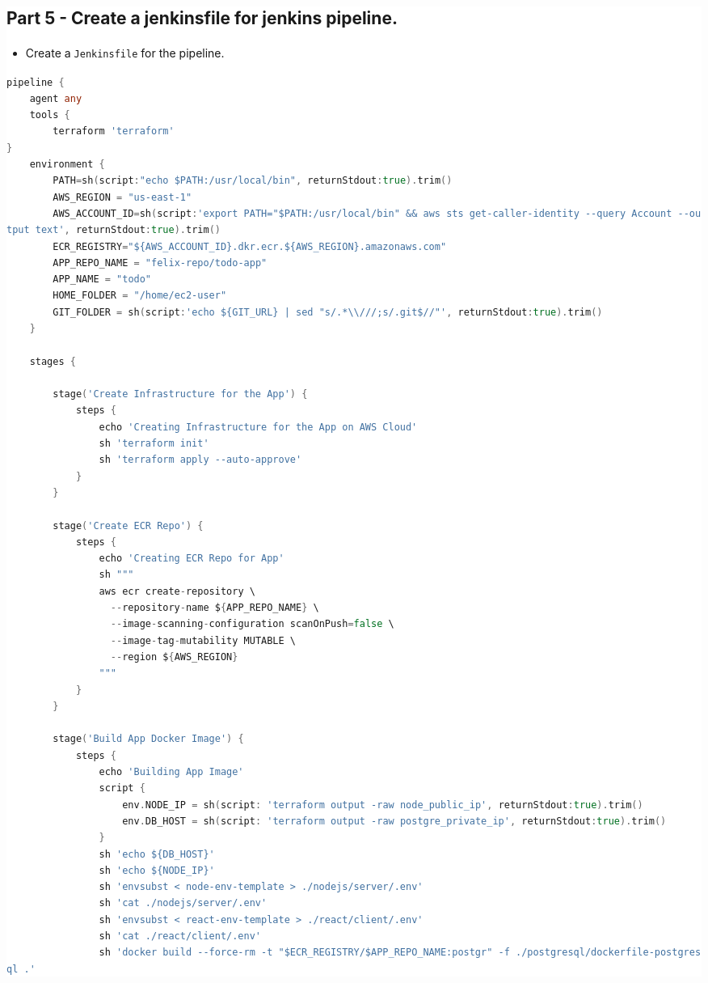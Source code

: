 ## Part 5 - Create a jenkinsfile for jenkins pipeline.

- Create a `Jenkinsfile` for the pipeline.

```go
pipeline {
    agent any
    tools {
        terraform 'terraform'
}
    environment {
        PATH=sh(script:"echo $PATH:/usr/local/bin", returnStdout:true).trim()
        AWS_REGION = "us-east-1"
        AWS_ACCOUNT_ID=sh(script:'export PATH="$PATH:/usr/local/bin" && aws sts get-caller-identity --query Account --output text', returnStdout:true).trim()
        ECR_REGISTRY="${AWS_ACCOUNT_ID}.dkr.ecr.${AWS_REGION}.amazonaws.com"
        APP_REPO_NAME = "felix-repo/todo-app"
        APP_NAME = "todo"
        HOME_FOLDER = "/home/ec2-user"
        GIT_FOLDER = sh(script:'echo ${GIT_URL} | sed "s/.*\\///;s/.git$//"', returnStdout:true).trim()
    }

    stages {

        stage('Create Infrastructure for the App') {
            steps {
                echo 'Creating Infrastructure for the App on AWS Cloud'
                sh 'terraform init'
                sh 'terraform apply --auto-approve'
            }
        }

        stage('Create ECR Repo') {
            steps {
                echo 'Creating ECR Repo for App'
                sh """
                aws ecr create-repository \
                  --repository-name ${APP_REPO_NAME} \
                  --image-scanning-configuration scanOnPush=false \
                  --image-tag-mutability MUTABLE \
                  --region ${AWS_REGION}
                """
            }
        }

        stage('Build App Docker Image') {
            steps {
                echo 'Building App Image'
                script {
                    env.NODE_IP = sh(script: 'terraform output -raw node_public_ip', returnStdout:true).trim()
                    env.DB_HOST = sh(script: 'terraform output -raw postgre_private_ip', returnStdout:true).trim()
                }
                sh 'echo ${DB_HOST}'
                sh 'echo ${NODE_IP}'
                sh 'envsubst < node-env-template > ./nodejs/server/.env'
                sh 'cat ./nodejs/server/.env'
                sh 'envsubst < react-env-template > ./react/client/.env'
                sh 'cat ./react/client/.env'
                sh 'docker build --force-rm -t "$ECR_REGISTRY/$APP_REPO_NAME:postgr" -f ./postgresql/dockerfile-postgresql .'
```